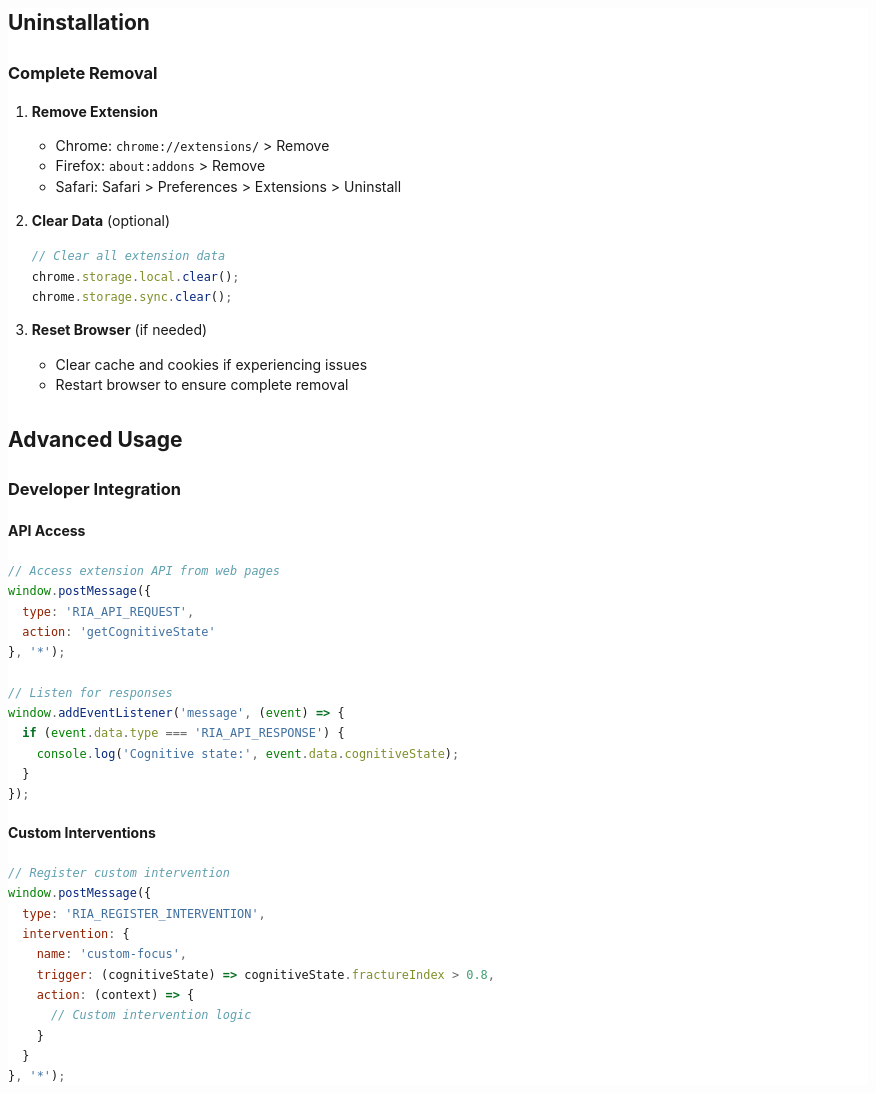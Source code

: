 ## Uninstallation

### Complete Removal
1. **Remove Extension**
   - Chrome: `chrome://extensions/` > Remove
   - Firefox: `about:addons` > Remove
   - Safari: Safari > Preferences > Extensions > Uninstall

2. **Clear Data** (optional)
   ```javascript
   // Clear all extension data
   chrome.storage.local.clear();
   chrome.storage.sync.clear();
   ```

3. **Reset Browser** (if needed)
   - Clear cache and cookies if experiencing issues
   - Restart browser to ensure complete removal

## Advanced Usage

### Developer Integration

#### API Access
```javascript
// Access extension API from web pages
window.postMessage({
  type: 'RIA_API_REQUEST',
  action: 'getCognitiveState'
}, '*');

// Listen for responses
window.addEventListener('message', (event) => {
  if (event.data.type === 'RIA_API_RESPONSE') {
    console.log('Cognitive state:', event.data.cognitiveState);
  }
});
```

#### Custom Interventions
```javascript
// Register custom intervention
window.postMessage({
  type: 'RIA_REGISTER_INTERVENTION',
  intervention: {
    name: 'custom-focus',
    trigger: (cognitiveState) => cognitiveState.fractureIndex > 0.8,
    action: (context) => {
      // Custom intervention logic
    }
  }
}, '*');
```
